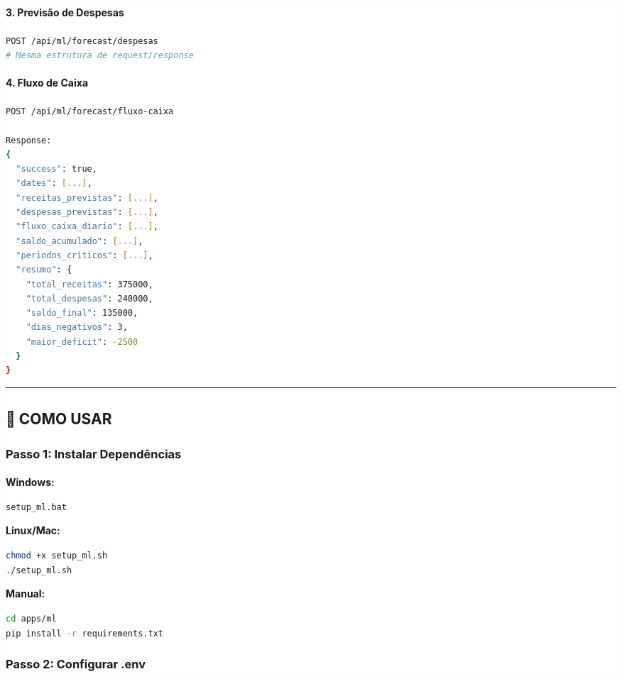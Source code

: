 #### 3. Previsão de Despesas
```bash
POST /api/ml/forecast/despesas
# Mesma estrutura de request/response
```

#### 4. Fluxo de Caixa
```bash
POST /api/ml/forecast/fluxo-caixa

Response:
{
  "success": true,
  "dates": [...],
  "receitas_previstas": [...],
  "despesas_previstas": [...],
  "fluxo_caixa_diario": [...],
  "saldo_acumulado": [...],
  "periodos_criticos": [...],
  "resumo": {
    "total_receitas": 375000,
    "total_despesas": 240000,
    "saldo_final": 135000,
    "dias_negativos": 3,
    "maior_deficit": -2500
  }
}
```

---

## 🔧 COMO USAR

### Passo 1: Instalar Dependências

**Windows:**
```bash
setup_ml.bat
```

**Linux/Mac:**
```bash
chmod +x setup_ml.sh
./setup_ml.sh
```

**Manual:**
```bash
cd apps/ml
pip install -r requirements.txt
```

### Passo 2: Configurar .env
